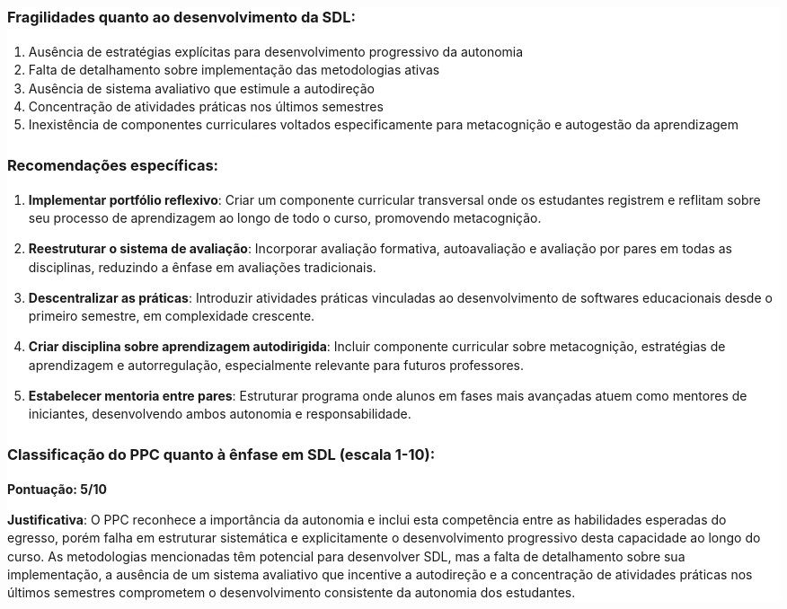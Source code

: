 ### Fragilidades quanto ao desenvolvimento da SDL:
1. Ausência de estratégias explícitas para desenvolvimento progressivo da autonomia
2. Falta de detalhamento sobre implementação das metodologias ativas
3. Ausência de sistema avaliativo que estimule a autodireção
4. Concentração de atividades práticas nos últimos semestres
5. Inexistência de componentes curriculares voltados especificamente para metacognição e autogestão da aprendizagem

### Recomendações específicas:
1. **Implementar portfólio reflexivo**: Criar um componente curricular transversal onde os estudantes registrem e reflitam sobre seu processo de aprendizagem ao longo de todo o curso, promovendo metacognição.

2. **Reestruturar o sistema de avaliação**: Incorporar avaliação formativa, autoavaliação e avaliação por pares em todas as disciplinas, reduzindo a ênfase em avaliações tradicionais.

3. **Descentralizar as práticas**: Introduzir atividades práticas vinculadas ao desenvolvimento de softwares educacionais desde o primeiro semestre, em complexidade crescente.

4. **Criar disciplina sobre aprendizagem autodirigida**: Incluir componente curricular sobre metacognição, estratégias de aprendizagem e autorregulação, especialmente relevante para futuros professores.

5. **Estabelecer mentoria entre pares**: Estruturar programa onde alunos em fases mais avançadas atuem como mentores de iniciantes, desenvolvendo ambos autonomia e responsabilidade.

### Classificação do PPC quanto à ênfase em SDL (escala 1-10):
**Pontuação: 5/10**

**Justificativa**: O PPC reconhece a importância da autonomia e inclui esta competência entre as habilidades esperadas do egresso, porém falha em estruturar sistemática e explicitamente o desenvolvimento progressivo desta capacidade ao longo do curso. As metodologias mencionadas têm potencial para desenvolver SDL, mas a falta de detalhamento sobre sua implementação, a ausência de um sistema avaliativo que incentive a autodireção e a concentração de atividades práticas nos últimos semestres comprometem o desenvolvimento consistente da autonomia dos estudantes.